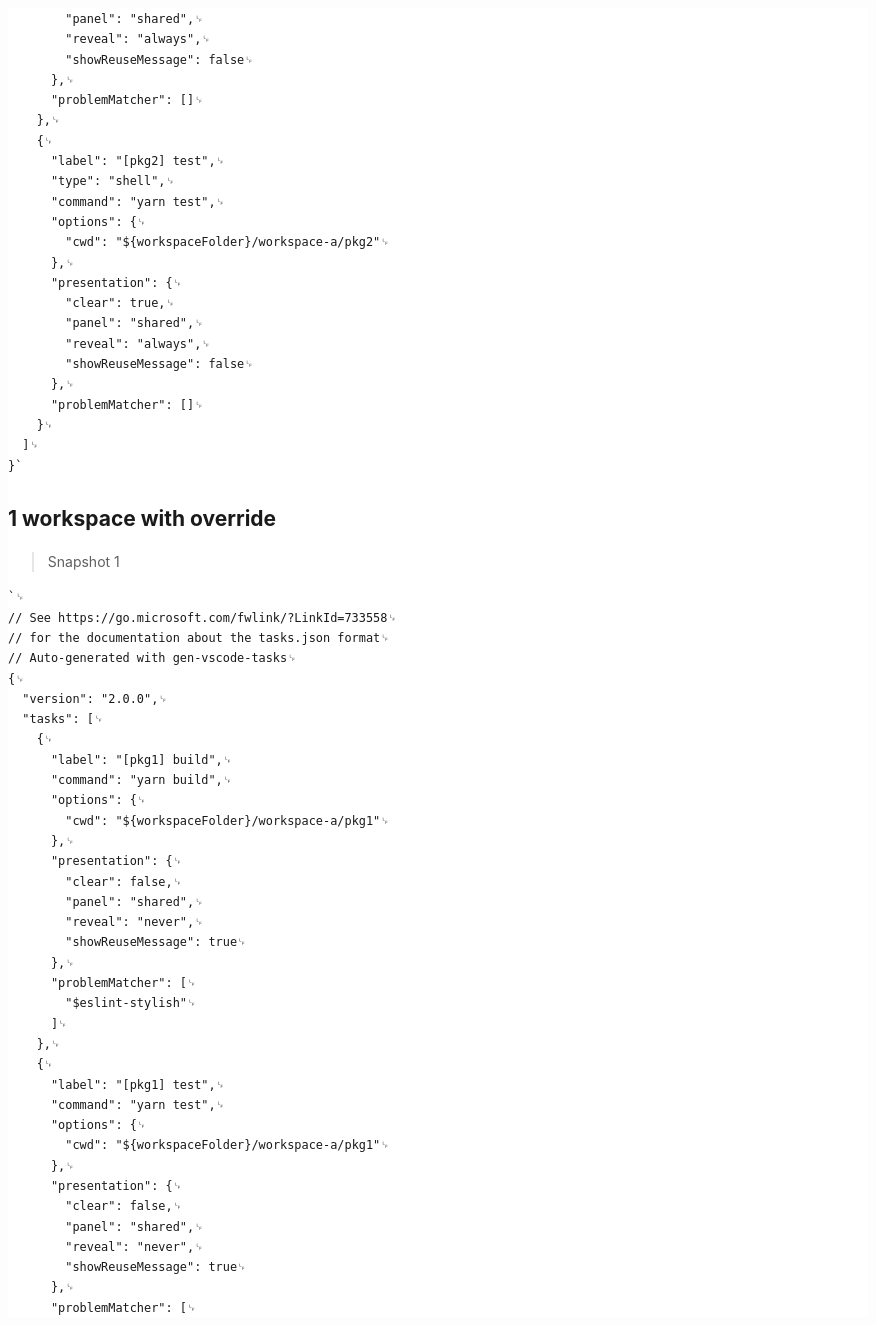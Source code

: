            "panel": "shared",␊
            "reveal": "always",␊
            "showReuseMessage": false␊
          },␊
          "problemMatcher": []␊
        },␊
        {␊
          "label": "[pkg2] test",␊
          "type": "shell",␊
          "command": "yarn test",␊
          "options": {␊
            "cwd": "${workspaceFolder}/workspace-a/pkg2"␊
          },␊
          "presentation": {␊
            "clear": true,␊
            "panel": "shared",␊
            "reveal": "always",␊
            "showReuseMessage": false␊
          },␊
          "problemMatcher": []␊
        }␊
      ]␊
    }`

## 1 workspace with override

> Snapshot 1

    `␊
    // See https://go.microsoft.com/fwlink/?LinkId=733558␊
    // for the documentation about the tasks.json format␊
    // Auto-generated with gen-vscode-tasks␊
    {␊
      "version": "2.0.0",␊
      "tasks": [␊
        {␊
          "label": "[pkg1] build",␊
          "command": "yarn build",␊
          "options": {␊
            "cwd": "${workspaceFolder}/workspace-a/pkg1"␊
          },␊
          "presentation": {␊
            "clear": false,␊
            "panel": "shared",␊
            "reveal": "never",␊
            "showReuseMessage": true␊
          },␊
          "problemMatcher": [␊
            "$eslint-stylish"␊
          ]␊
        },␊
        {␊
          "label": "[pkg1] test",␊
          "command": "yarn test",␊
          "options": {␊
            "cwd": "${workspaceFolder}/workspace-a/pkg1"␊
          },␊
          "presentation": {␊
            "clear": false,␊
            "panel": "shared",␊
            "reveal": "never",␊
            "showReuseMessage": true␊
          },␊
          "problemMatcher": [␊